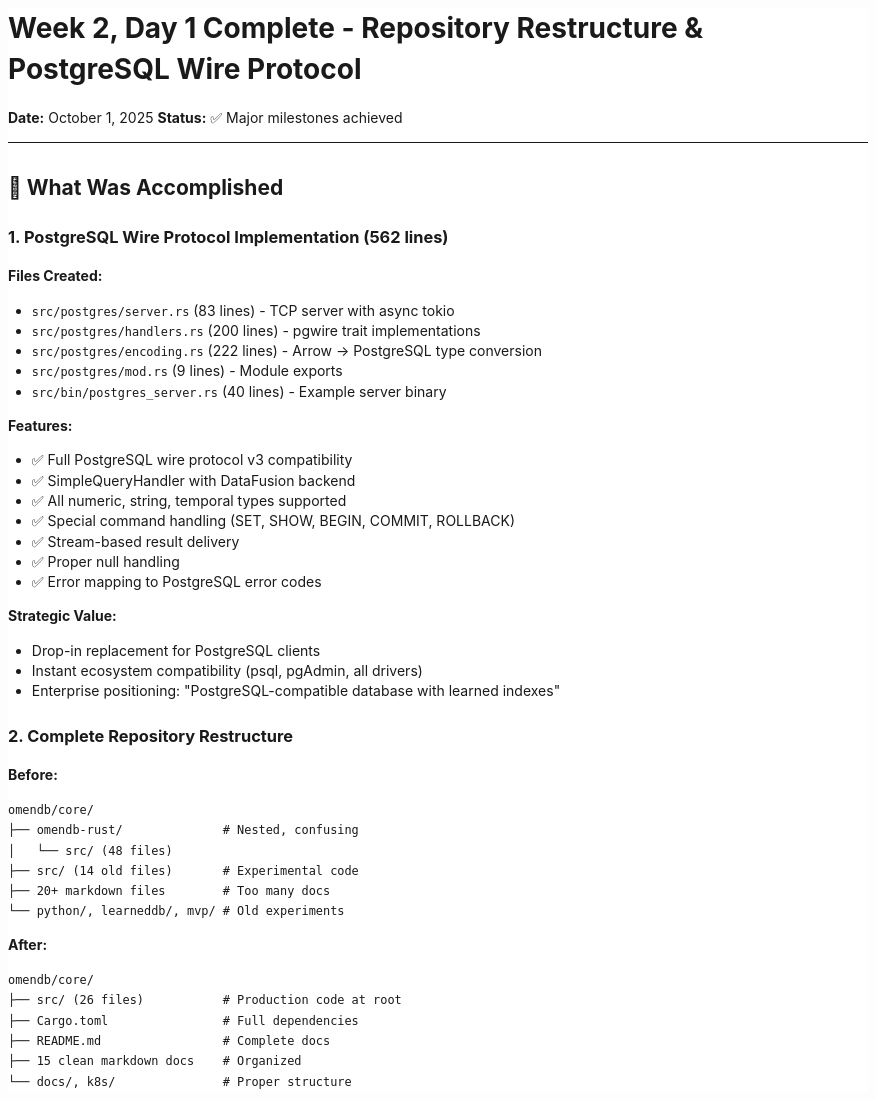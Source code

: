 # Week 2, Day 1 Complete - Repository Restructure & PostgreSQL Wire Protocol

**Date:** October 1, 2025
**Status:** ✅ Major milestones achieved

---

## 🎯 What Was Accomplished

### 1. PostgreSQL Wire Protocol Implementation (562 lines)

**Files Created:**
- `src/postgres/server.rs` (83 lines) - TCP server with async tokio
- `src/postgres/handlers.rs` (200 lines) - pgwire trait implementations
- `src/postgres/encoding.rs` (222 lines) - Arrow → PostgreSQL type conversion
- `src/postgres/mod.rs` (9 lines) - Module exports
- `src/bin/postgres_server.rs` (40 lines) - Example server binary

**Features:**
- ✅ Full PostgreSQL wire protocol v3 compatibility
- ✅ SimpleQueryHandler with DataFusion backend
- ✅ All numeric, string, temporal types supported
- ✅ Special command handling (SET, SHOW, BEGIN, COMMIT, ROLLBACK)
- ✅ Stream-based result delivery
- ✅ Proper null handling
- ✅ Error mapping to PostgreSQL error codes

**Strategic Value:**
- Drop-in replacement for PostgreSQL clients
- Instant ecosystem compatibility (psql, pgAdmin, all drivers)
- Enterprise positioning: "PostgreSQL-compatible database with learned indexes"

### 2. Complete Repository Restructure

**Before:**
```
omendb/core/
├── omendb-rust/              # Nested, confusing
│   └── src/ (48 files)
├── src/ (14 old files)       # Experimental code
├── 20+ markdown files        # Too many docs
└── python/, learneddb/, mvp/ # Old experiments
```

**After:**
```
omendb/core/
├── src/ (26 files)           # Production code at root
├── Cargo.toml                # Full dependencies
├── README.md                 # Complete docs
├── 15 clean markdown docs    # Organized
└── docs/, k8s/               # Proper structure
```
